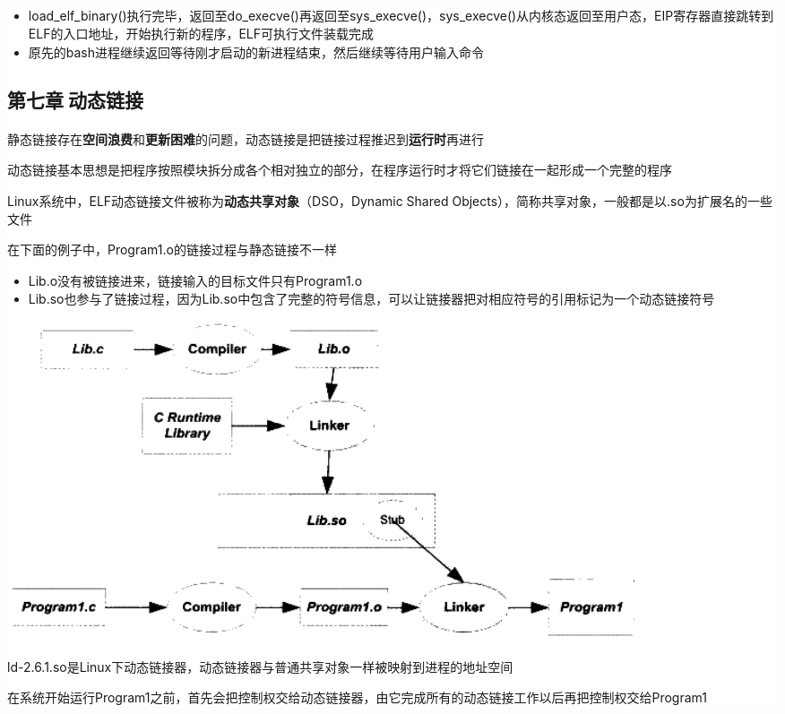   - load_elf_binary()执行完毕，返回至do_execve()再返回至sys_execve()，sys_execve()从内核态返回至用户态，EIP寄存器直接跳转到ELF的入口地址，开始执行新的程序，ELF可执行文件装载完成
- 原先的bash进程继续返回等待刚才启动的新进程结束，然后继续等待用户输入命令

## 第七章 动态链接

静态链接存在**空间浪费**和**更新困难**的问题，动态链接是把链接过程推迟到**运行时**再进行

动态链接基本思想是把程序按照模块拆分成各个相对独立的部分，在程序运行时才将它们链接在一起形成一个完整的程序

Linux系统中，ELF动态链接文件被称为**动态共享对象**（DSO，Dynamic Shared Objects），简称共享对象，一般都是以.so为扩展名的一些文件



在下面的例子中，Program1.o的链接过程与静态链接不一样

- Lib.o没有被链接进来，链接输入的目标文件只有Program1.o
- Lib.so也参与了链接过程，因为Lib.so中包含了完整的符号信息，可以让链接器把对相应符号的引用标记为一个动态链接符号

![](img/动态链接过程.png)

ld-2.6.1.so是Linux下动态链接器，动态链接器与普通共享对象一样被映射到进程的地址空间

在系统开始运行Program1之前，首先会把控制权交给动态链接器，由它完成所有的动态链接工作以后再把控制权交给Program1
